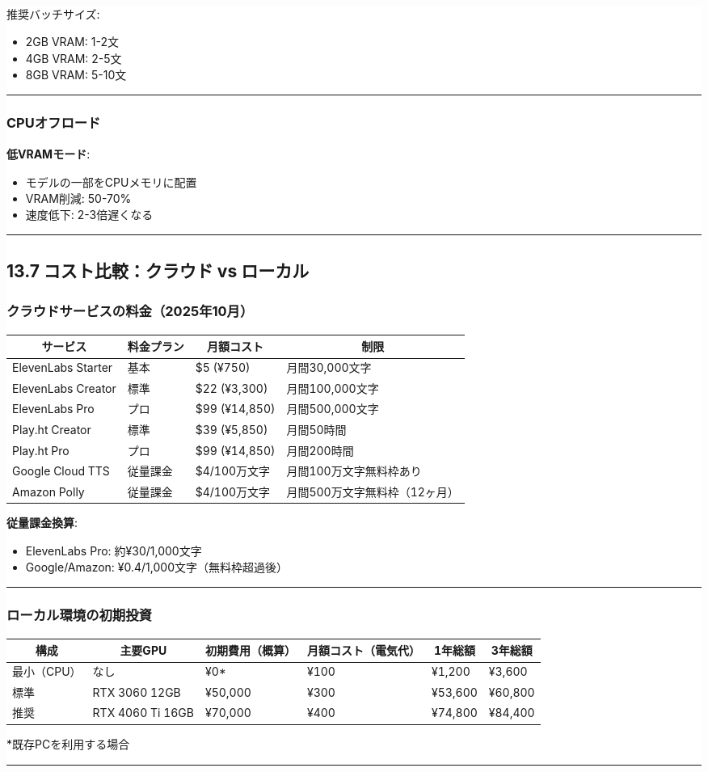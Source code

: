 推奨バッチサイズ:
- 2GB VRAM: 1-2文
- 4GB VRAM: 2-5文
- 8GB VRAM: 5-10文

---

### CPUオフロード

**低VRAMモード**:
- モデルの一部をCPUメモリに配置
- VRAM削減: 50-70%
- 速度低下: 2-3倍遅くなる

---

## 13.7 コスト比較：クラウド vs ローカル

### クラウドサービスの料金（2025年10月）

| サービス | 料金プラン | 月額コスト | 制限 |
|----------|------------|------------|------|
| ElevenLabs Starter | 基本 | $5 (¥750) | 月間30,000文字 |
| ElevenLabs Creator | 標準 | $22 (¥3,300) | 月間100,000文字 |
| ElevenLabs Pro | プロ | $99 (¥14,850) | 月間500,000文字 |
| Play.ht Creator | 標準 | $39 (¥5,850) | 月間50時間 |
| Play.ht Pro | プロ | $99 (¥14,850) | 月間200時間 |
| Google Cloud TTS | 従量課金 | $4/100万文字 | 月間100万文字無料枠あり |
| Amazon Polly | 従量課金 | $4/100万文字 | 月間500万文字無料枠（12ヶ月） |

**従量課金換算**:
- ElevenLabs Pro: 約¥30/1,000文字
- Google/Amazon: ¥0.4/1,000文字（無料枠超過後）

---

### ローカル環境の初期投資

| 構成 | 主要GPU | 初期費用（概算） | 月額コスト（電気代） | 1年総額 | 3年総額 |
|------|---------|------------------|----------------------|---------|---------|
| 最小（CPU） | なし | ¥0* | ¥100 | ¥1,200 | ¥3,600 |
| 標準 | RTX 3060 12GB | ¥50,000 | ¥300 | ¥53,600 | ¥60,800 |
| 推奨 | RTX 4060 Ti 16GB | ¥70,000 | ¥400 | ¥74,800 | ¥84,400 |

*既存PCを利用する場合

---